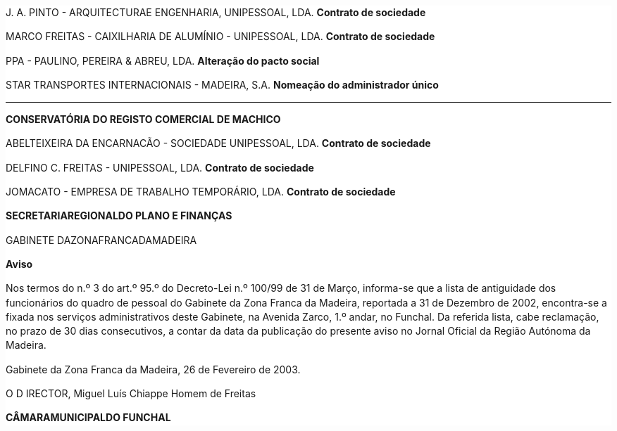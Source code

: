 
J. A. PINTO - ARQUITECTURAE ENGENHARIA, UNIPESSOAL, LDA.
**Contrato de sociedade**


MARCO FREITAS - CAIXILHARIA DE ALUMÍNIO - UNIPESSOAL, LDA.
**Contrato de sociedade**


PPA - PAULINO, PEREIRA & ABREU, LDA.
**Alteração do pacto social**


STAR TRANSPORTES INTERNACIONAIS - MADEIRA, S.A.
**Nomeação do administrador único**




---

**CONSERVATÓRIA DO REGISTO COMERCIAL DE MACHICO**


ABELTEIXEIRA DA ENCARNACÃO - SOCIEDADE UNIPESSOAL, LDA.
**Contrato de sociedade**


DELFINO C. FREITAS - UNIPESSOAL, LDA.
**Contrato de sociedade**


JOMACATO - EMPRESA DE TRABALHO TEMPORÁRIO, LDA.
**Contrato de sociedade**



**SECRETARIAREGIONALDO PLANO E FINANÇAS**


GABINETE DAZONAFRANCADAMADEIRA


**Aviso**


Nos termos do n.º 3 do art.º 95.º do Decreto-Lei n.º
100/99 de 31 de Março, informa-se que a lista de antiguidade
dos funcionários do quadro de pessoal do Gabinete da Zona
Franca da Madeira, reportada a 31 de Dezembro de 2002,
encontra-se a fixada nos serviços administrativos deste
Gabinete, na Avenida Zarco, 1.º andar, no Funchal.
Da referida lista, cabe reclamação, no prazo de 30 dias
consecutivos, a contar da data da publicação do presente
aviso no Jornal Oficial da Região Autónoma da Madeira.


Gabinete da Zona Franca da Madeira, 26 de Fevereiro de
2003.


O D IRECTOR, Miguel Luís Chiappe Homem de Freitas


**CÂMARAMUNICIPALDO FUNCHAL**
